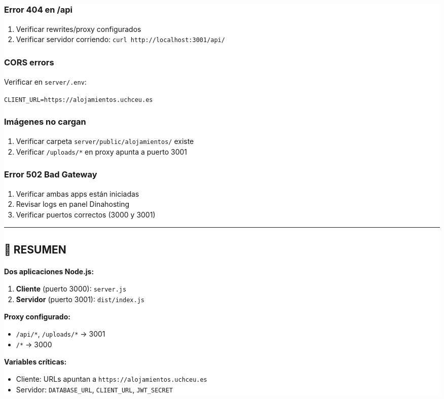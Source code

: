 ### Error 404 en /api
1. Verificar rewrites/proxy configurados
2. Verificar servidor corriendo: `curl http://localhost:3001/api/`

### CORS errors
Verificar en `server/.env`:
```
CLIENT_URL=https://alojamientos.uchceu.es
```

### Imágenes no cargan
1. Verificar carpeta `server/public/alojamientos/` existe
2. Verificar `/uploads/*` en proxy apunta a puerto 3001

### Error 502 Bad Gateway
1. Verificar ambas apps están iniciadas
2. Revisar logs en panel Dinahosting
3. Verificar puertos correctos (3000 y 3001)

---

## 📌 RESUMEN

**Dos aplicaciones Node.js:**
1. **Cliente** (puerto 3000): `server.js`
2. **Servidor** (puerto 3001): `dist/index.js`

**Proxy configurado:**
- `/api/*`, `/uploads/*` → 3001
- `/*` → 3000

**Variables críticas:**
- Cliente: URLs apuntan a `https://alojamientos.uchceu.es`
- Servidor: `DATABASE_URL`, `CLIENT_URL`, `JWT_SECRET`
